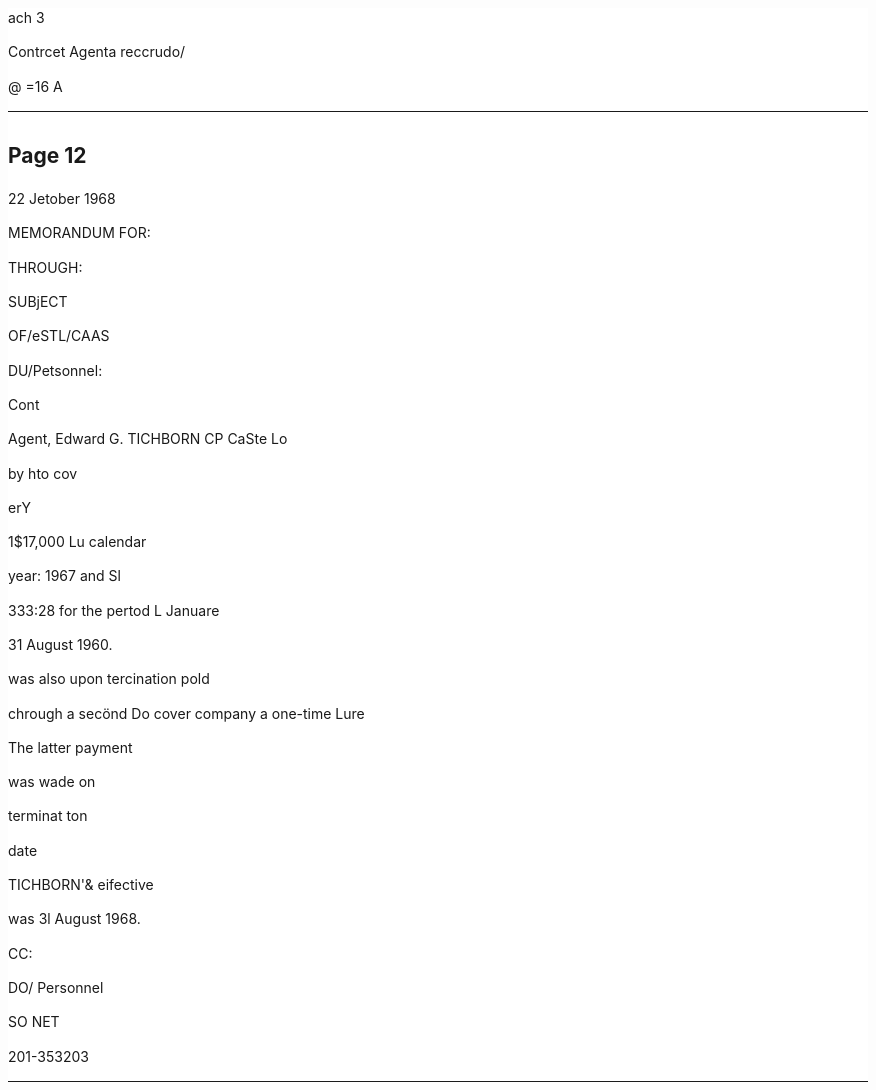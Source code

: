 ach 3

Contrcet Agenta reccrudo/

@ =16 A

---

## Page 12

22 Jetober 1968

MEMORANDUM FOR:

THROUGH:

SUBjECT

OF/eSTL/CAAS

DU/Petsonnel:

Cont

Agent, Edward G. TICHBORN CP CaSte Lo

by hto cov

erY

1$17,000 Lu calendar

year: 1967 and Sl

333:28 for the pertod L Januare

31 August 1960.

was also upon tercination pold

chrough a secönd Do cover company a one-time Lure

The latter payment

was wade on

terminat ton

date

TICHBORN'& eifective

was 3l August 1968.

CC:

DO/ Personnel

SO NET

201-353203

---
